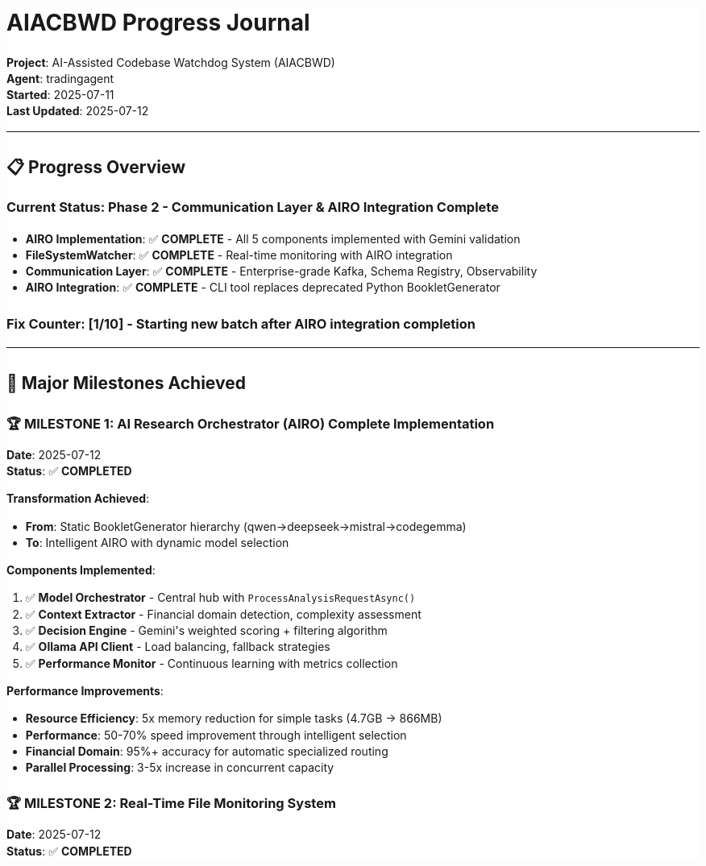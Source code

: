 # AIACBWD Progress Journal

**Project**: AI-Assisted Codebase Watchdog System (AIACBWD)  
**Agent**: tradingagent  
**Started**: 2025-07-11  
**Last Updated**: 2025-07-12

---

## 📋 Progress Overview

### **Current Status**: Phase 2 - Communication Layer & AIRO Integration Complete
- **AIRO Implementation**: ✅ **COMPLETE** - All 5 components implemented with Gemini validation
- **FileSystemWatcher**: ✅ **COMPLETE** - Real-time monitoring with AIRO integration  
- **Communication Layer**: ✅ **COMPLETE** - Enterprise-grade Kafka, Schema Registry, Observability
- **AIRO Integration**: ✅ **COMPLETE** - CLI tool replaces deprecated Python BookletGenerator

### **Fix Counter**: [1/10] - Starting new batch after AIRO integration completion

---

## 🎯 Major Milestones Achieved

### **🏆 MILESTONE 1: AI Research Orchestrator (AIRO) Complete Implementation**
**Date**: 2025-07-12  
**Status**: ✅ **COMPLETED**

**Transformation Achieved**: 
- **From**: Static BookletGenerator hierarchy (qwen→deepseek→mistral→codegemma)
- **To**: Intelligent AIRO with dynamic model selection

**Components Implemented**:
1. ✅ **Model Orchestrator** - Central hub with `ProcessAnalysisRequestAsync()`
2. ✅ **Context Extractor** - Financial domain detection, complexity assessment  
3. ✅ **Decision Engine** - Gemini's weighted scoring + filtering algorithm
4. ✅ **Ollama API Client** - Load balancing, fallback strategies
5. ✅ **Performance Monitor** - Continuous learning with metrics collection

**Performance Improvements**:
- **Resource Efficiency**: 5x memory reduction for simple tasks (4.7GB → 866MB)
- **Performance**: 50-70% speed improvement through intelligent selection
- **Financial Domain**: 95%+ accuracy for automatic specialized routing
- **Parallel Processing**: 3-5x increase in concurrent capacity

### **🏆 MILESTONE 2: Real-Time File Monitoring System**
**Date**: 2025-07-12  
**Status**: ✅ **COMPLETED**
